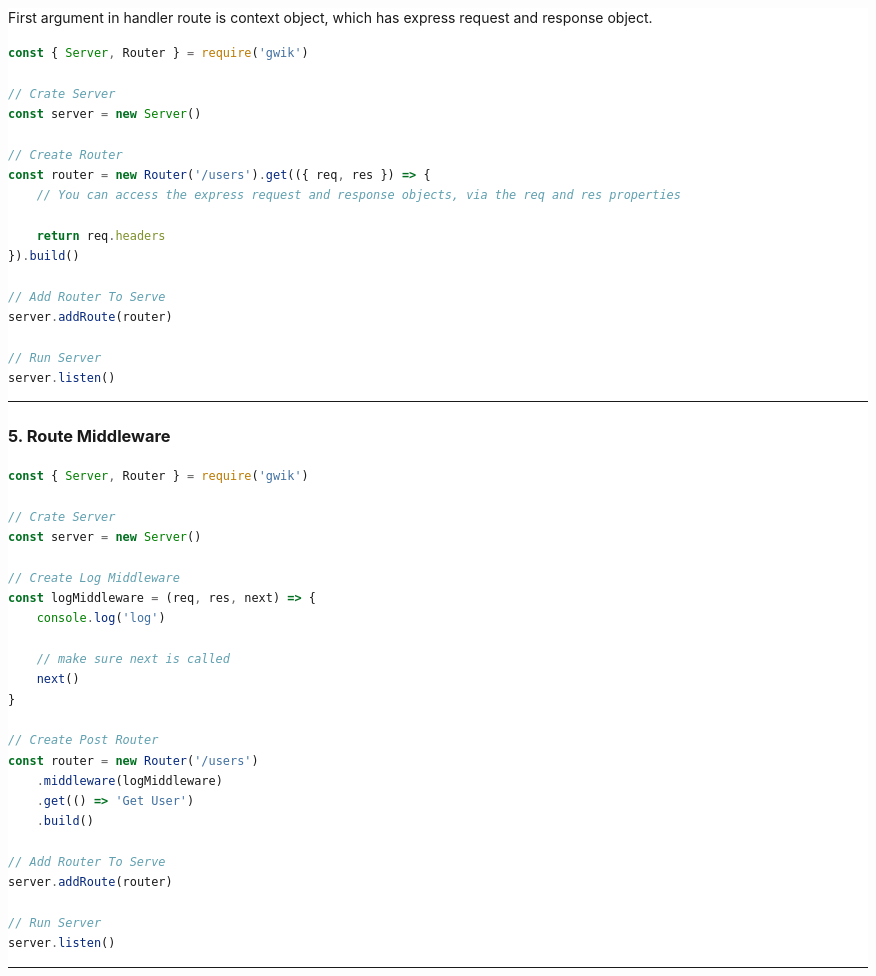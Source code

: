 First argument in handler route is context object, which has express request and response object.

```js
const { Server, Router } = require('gwik')

// Crate Server
const server = new Server()

// Create Router
const router = new Router('/users').get(({ req, res }) => {
    // You can access the express request and response objects, via the req and res properties

    return req.headers
}).build()

// Add Router To Serve
server.addRoute(router)

// Run Server
server.listen()
```

---

### 5. Route Middleware

```js
const { Server, Router } = require('gwik')

// Crate Server
const server = new Server()

// Create Log Middleware
const logMiddleware = (req, res, next) => {
    console.log('log')

    // make sure next is called
    next()
}

// Create Post Router
const router = new Router('/users')
    .middleware(logMiddleware)
    .get(() => 'Get User')
    .build()

// Add Router To Serve
server.addRoute(router)

// Run Server
server.listen()
```

---